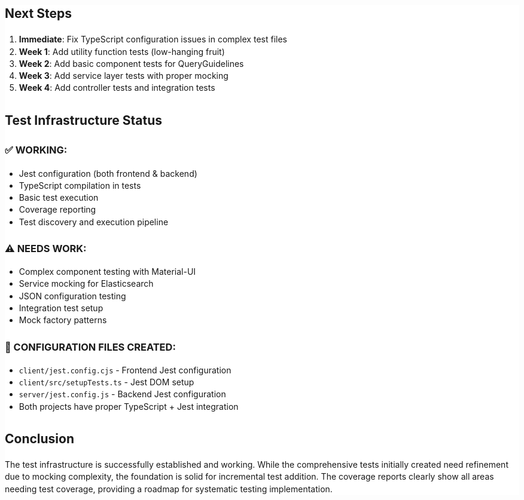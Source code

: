 ## Next Steps

1. **Immediate**: Fix TypeScript configuration issues in complex test files
2. **Week 1**: Add utility function tests (low-hanging fruit)
3. **Week 2**: Add basic component tests for QueryGuidelines
4. **Week 3**: Add service layer tests with proper mocking
5. **Week 4**: Add controller tests and integration tests

## Test Infrastructure Status

### ✅ WORKING:
- Jest configuration (both frontend & backend)
- TypeScript compilation in tests
- Basic test execution
- Coverage reporting
- Test discovery and execution pipeline

### ⚠️ NEEDS WORK:
- Complex component testing with Material-UI
- Service mocking for Elasticsearch
- JSON configuration testing
- Integration test setup
- Mock factory patterns

### 🔧 CONFIGURATION FILES CREATED:
- `client/jest.config.cjs` - Frontend Jest configuration
- `client/src/setupTests.ts` - Jest DOM setup
- `server/jest.config.js` - Backend Jest configuration  
- Both projects have proper TypeScript + Jest integration

## Conclusion

The test infrastructure is successfully established and working. While the comprehensive tests initially created need refinement due to mocking complexity, the foundation is solid for incremental test addition. The coverage reports clearly show all areas needing test coverage, providing a roadmap for systematic testing implementation.